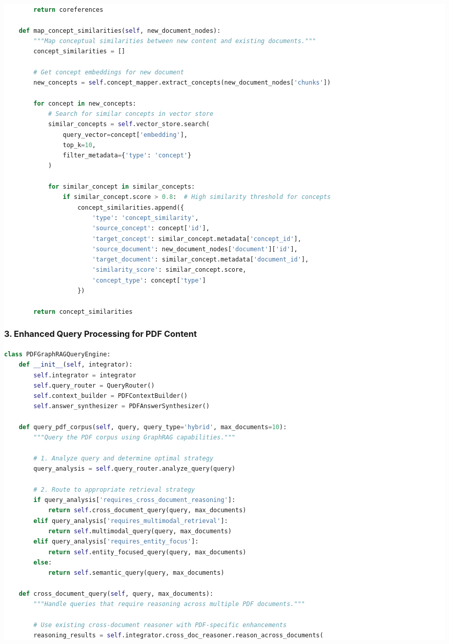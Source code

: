 ```python
        return coreferences
    
    def map_concept_similarities(self, new_document_nodes):
        """Map conceptual similarities between new content and existing documents."""
        concept_similarities = []
        
        # Get concept embeddings for new document
        new_concepts = self.concept_mapper.extract_concepts(new_document_nodes['chunks'])
        
        for concept in new_concepts:
            # Search for similar concepts in vector store
            similar_concepts = self.vector_store.search(
                query_vector=concept['embedding'],
                top_k=10,
                filter_metadata={'type': 'concept'}
            )
            
            for similar_concept in similar_concepts:
                if similar_concept.score > 0.8:  # High similarity threshold for concepts
                    concept_similarities.append({
                        'type': 'concept_similarity',
                        'source_concept': concept['id'],
                        'target_concept': similar_concept.metadata['concept_id'],
                        'source_document': new_document_nodes['document']['id'],
                        'target_document': similar_concept.metadata['document_id'],
                        'similarity_score': similar_concept.score,
                        'concept_type': concept['type']
                    })
        
        return concept_similarities
```

### 3. Enhanced Query Processing for PDF Content

```python
class PDFGraphRAGQueryEngine:
    def __init__(self, integrator):
        self.integrator = integrator
        self.query_router = QueryRouter()
        self.context_builder = PDFContextBuilder()
        self.answer_synthesizer = PDFAnswerSynthesizer()
    
    def query_pdf_corpus(self, query, query_type='hybrid', max_documents=10):
        """Query the PDF corpus using GraphRAG capabilities."""
        
        # 1. Analyze query and determine optimal strategy
        query_analysis = self.query_router.analyze_query(query)
        
        # 2. Route to appropriate retrieval strategy
        if query_analysis['requires_cross_document_reasoning']:
            return self.cross_document_query(query, max_documents)
        elif query_analysis['requires_multimodal_retrieval']:
            return self.multimodal_query(query, max_documents)
        elif query_analysis['requires_entity_focus']:
            return self.entity_focused_query(query, max_documents)
        else:
            return self.semantic_query(query, max_documents)
    
    def cross_document_query(self, query, max_documents):
        """Handle queries that require reasoning across multiple PDF documents."""
        
        # Use existing cross-document reasoner with PDF-specific enhancements
        reasoning_results = self.integrator.cross_doc_reasoner.reason_across_documents(
```